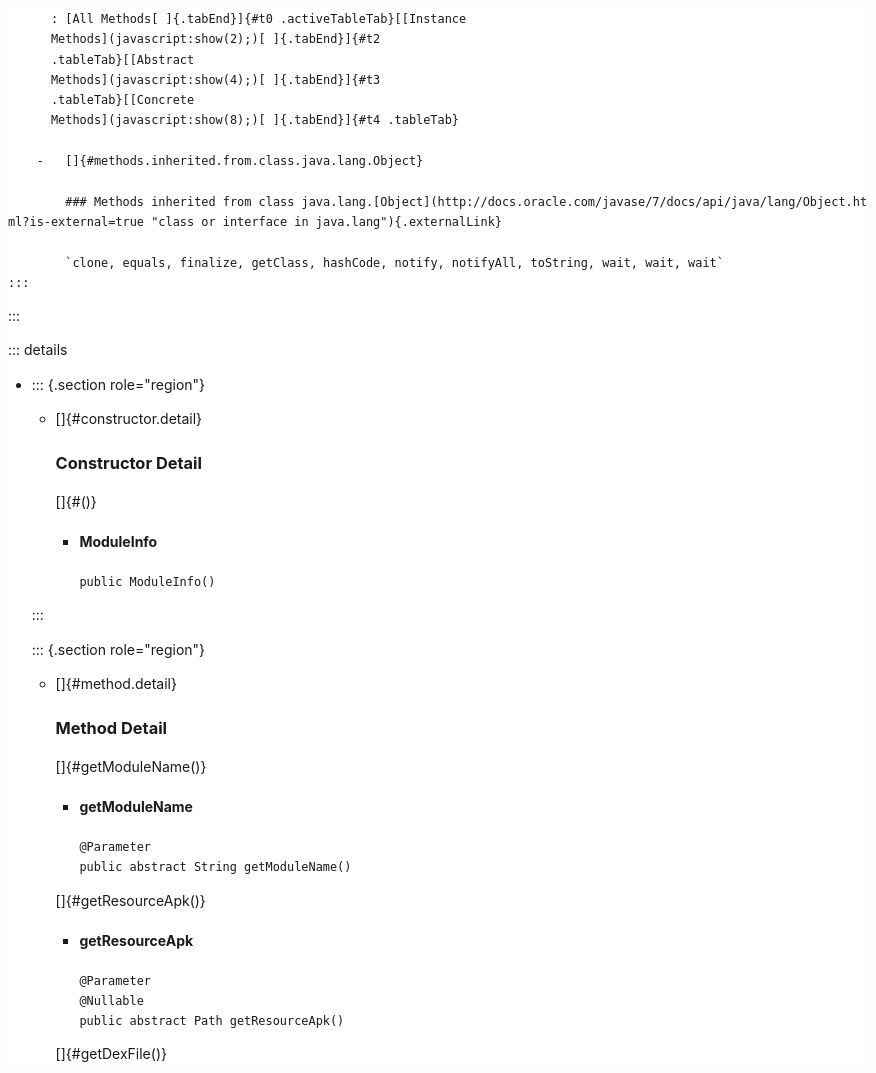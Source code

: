           : [All Methods[ ]{.tabEnd}]{#t0 .activeTableTab}[[Instance
          Methods](javascript:show(2);)[ ]{.tabEnd}]{#t2
          .tableTab}[[Abstract
          Methods](javascript:show(4);)[ ]{.tabEnd}]{#t3
          .tableTab}[[Concrete
          Methods](javascript:show(8);)[ ]{.tabEnd}]{#t4 .tableTab}

        -   []{#methods.inherited.from.class.java.lang.Object}

            ### Methods inherited from class java.lang.[Object](http://docs.oracle.com/javase/7/docs/api/java/lang/Object.html?is-external=true "class or interface in java.lang"){.externalLink}

            `clone, equals, finalize, getClass, hashCode, notify, notifyAll, toString, wait, wait, wait`
    :::
:::

::: details
-   ::: {.section role="region"}
    -   []{#constructor.detail}

        ### Constructor Detail

        []{#<init>()}

        -   #### ModuleInfo

                public ModuleInfo()
    :::

    ::: {.section role="region"}
    -   []{#method.detail}

        ### Method Detail

        []{#getModuleName()}

        -   #### getModuleName

            ``` methodSignature
            @Parameter
            public abstract String getModuleName()
            ```

        []{#getResourceApk()}

        -   #### getResourceApk

            ``` methodSignature
            @Parameter
            @Nullable
            public abstract Path getResourceApk()
            ```

        []{#getDexFile()}
